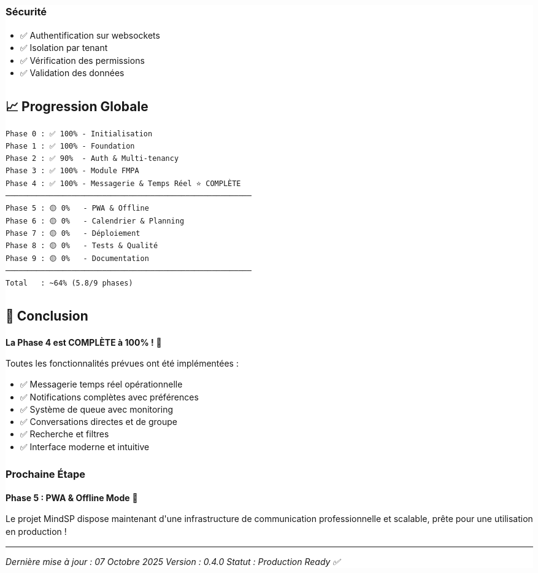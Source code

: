 ### Sécurité

- ✅ Authentification sur websockets
- ✅ Isolation par tenant
- ✅ Vérification des permissions
- ✅ Validation des données

## 📈 Progression Globale

```
Phase 0 : ✅ 100% - Initialisation
Phase 1 : ✅ 100% - Foundation
Phase 2 : ✅ 90%  - Auth & Multi-tenancy
Phase 3 : ✅ 100% - Module FMPA
Phase 4 : ✅ 100% - Messagerie & Temps Réel ⭐ COMPLÈTE
────────────────────────────────────────────────────────
Phase 5 : 🟡 0%   - PWA & Offline
Phase 6 : 🟡 0%   - Calendrier & Planning
Phase 7 : 🟡 0%   - Déploiement
Phase 8 : 🟡 0%   - Tests & Qualité
Phase 9 : 🟡 0%   - Documentation
────────────────────────────────────────────────────────
Total   : ~64% (5.8/9 phases)
```

## 🎉 Conclusion

**La Phase 4 est COMPLÈTE à 100% !** 🚀

Toutes les fonctionnalités prévues ont été implémentées :

- ✅ Messagerie temps réel opérationnelle
- ✅ Notifications complètes avec préférences
- ✅ Système de queue avec monitoring
- ✅ Conversations directes et de groupe
- ✅ Recherche et filtres
- ✅ Interface moderne et intuitive

### Prochaine Étape

**Phase 5 : PWA & Offline Mode** 📱

Le projet MindSP dispose maintenant d'une infrastructure de communication professionnelle et scalable, prête pour une utilisation en production !

---

_Dernière mise à jour : 07 Octobre 2025_
_Version : 0.4.0_
_Statut : Production Ready ✅_
